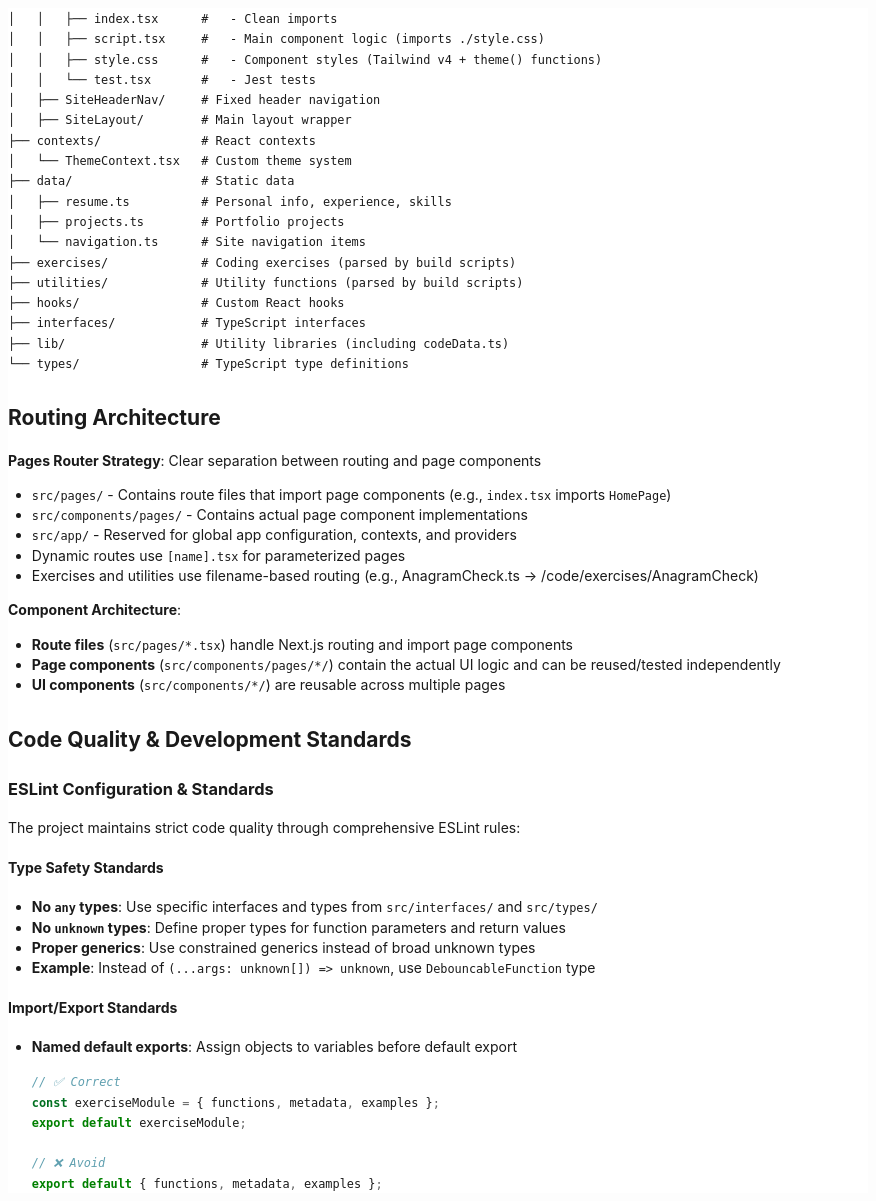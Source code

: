 ```
│   │   ├── index.tsx      #   - Clean imports
│   │   ├── script.tsx     #   - Main component logic (imports ./style.css)
│   │   ├── style.css      #   - Component styles (Tailwind v4 + theme() functions)
│   │   └── test.tsx       #   - Jest tests
│   ├── SiteHeaderNav/     # Fixed header navigation
│   ├── SiteLayout/        # Main layout wrapper
├── contexts/              # React contexts
│   └── ThemeContext.tsx   # Custom theme system
├── data/                  # Static data
│   ├── resume.ts          # Personal info, experience, skills
│   ├── projects.ts        # Portfolio projects
│   └── navigation.ts      # Site navigation items
├── exercises/             # Coding exercises (parsed by build scripts)
├── utilities/             # Utility functions (parsed by build scripts)
├── hooks/                 # Custom React hooks
├── interfaces/            # TypeScript interfaces
├── lib/                   # Utility libraries (including codeData.ts)
└── types/                 # TypeScript type definitions
```

## Routing Architecture
**Pages Router Strategy**: Clear separation between routing and page components
- `src/pages/` - Contains route files that import page components (e.g., `index.tsx` imports `HomePage`)
- `src/components/pages/` - Contains actual page component implementations
- `src/app/` - Reserved for global app configuration, contexts, and providers
- Dynamic routes use `[name].tsx` for parameterized pages
- Exercises and utilities use filename-based routing (e.g., AnagramCheck.ts → /code/exercises/AnagramCheck)

**Component Architecture**: 
- **Route files** (`src/pages/*.tsx`) handle Next.js routing and import page components
- **Page components** (`src/components/pages/*/`) contain the actual UI logic and can be reused/tested independently
- **UI components** (`src/components/*/`) are reusable across multiple pages

## Code Quality & Development Standards

### **ESLint Configuration & Standards**
The project maintains strict code quality through comprehensive ESLint rules:

#### **Type Safety Standards**
- **No `any` types**: Use specific interfaces and types from `src/interfaces/` and `src/types/`
- **No `unknown` types**: Define proper types for function parameters and return values
- **Proper generics**: Use constrained generics instead of broad unknown types
- **Example**: Instead of `(...args: unknown[]) => unknown`, use `DebouncableFunction` type

#### **Import/Export Standards**
- **Named default exports**: Assign objects to variables before default export
  ```typescript
  // ✅ Correct
  const exerciseModule = { functions, metadata, examples };
  export default exerciseModule;
  
  // ❌ Avoid
  export default { functions, metadata, examples };
  ```
